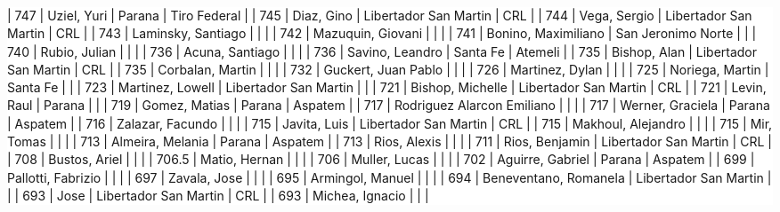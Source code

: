 |       747        |        Uziel, Yuri         |        Parana         | Tiro Federal |
|       745        |         Diaz, Gino         | Libertador San Martin |     CRL      |
|       744        |        Vega, Sergio        | Libertador San Martin |     CRL      |
|       743        |     Laminsky, Santiago     |                       |              |
|       742        |     Mazuquin, Giovani      |                       |              |
|       741        |    Bonino, Maximiliano     |  San Jeronimo Norte   |              |
|       740        |       Rubio, Julian        |                       |              |
|       736        |      Acuna, Santiago       |                       |              |
|       736        |      Savino, Leandro       |       Santa Fe        |   Atemeli    |
|       735        |        Bishop, Alan        | Libertador San Martin |     CRL      |
|       735        |      Corbalan, Martin      |                       |              |
|       732        |    Guckert, Juan Pablo     |                       |              |
|       726        |      Martinez, Dylan       |                       |              |
|       725        |      Noriega, Martin       |       Santa Fe        |              |
|       723        |      Martinez, Lowell      | Libertador San Martin |              |
|       721        |      Bishop, Michelle      | Libertador San Martin |     CRL      |
|       721        |        Levin, Raul         |        Parana         |              |
|       719        |       Gomez, Matias        |        Parana         |   Aspatem    |
|       717        | Rodriguez Alarcon Emiliano |                       |              |
|       717        |      Werner, Graciela      |        Parana         |   Aspatem    |
|       716        |      Zalazar, Facundo      |                       |              |
|       715        |        Javita, Luis        | Libertador San Martin |     CRL      |
|       715        |     Makhoul, Alejandro     |                       |              |
|       715        |         Mir, Tomas         |                       |              |
|       713        |      Almeira, Melania      |        Parana         |   Aspatem    |
|       713        |        Rios, Alexis        |                       |              |
|       711        |       Rios, Benjamin       | Libertador San Martin |     CRL      |
|       708        |       Bustos, Ariel        |                       |              |
|      706.5       |       Matio, Hernan        |                       |              |
|       706        |       Muller, Lucas        |                       |              |
|       702        |      Aguirre, Gabriel      |        Parana         |   Aspatem    |
|       699        |     Pallotti, Fabrizio     |                       |              |
|       697        |        Zavala, Jose        |                       |              |
|       695        |      Armingol, Manuel      |                       |              |
|       694        |   Beneventano, Romanela    | Libertador San Martin |              |
|       693        |            Jose            | Libertador San Martin |     CRL      |
|       693        |      Michea, Ignacio       |                       |              |